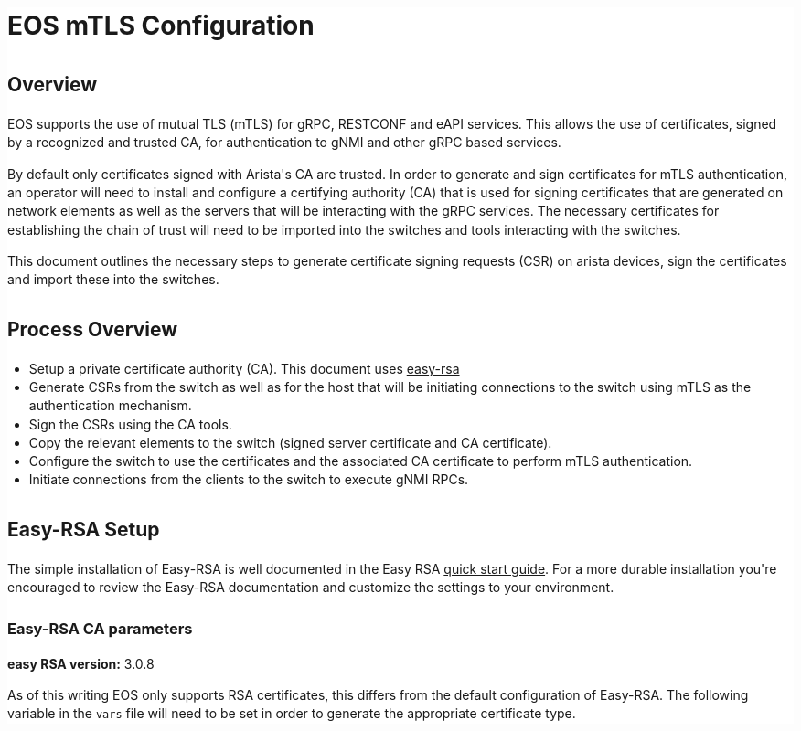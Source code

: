 # EOS mTLS Configuration

## Overview

EOS supports the use of mutual TLS (mTLS) for gRPC, RESTCONF and eAPI services.  This allows the use of certificates,
signed by a recognized and trusted CA, for authentication to gNMI and other gRPC based services.

By default only certificates signed with Arista's CA are trusted.  In order to generate and sign certificates for mTLS
authentication, an operator will need to install and configure a certifying authority (CA) that is used for signing
certificates that are generated on network elements as well as the servers that will be interacting with the gRPC
services.  The necessary certificates for establishing the chain of trust will need to be imported into the switches and
tools interacting with the switches.

This document outlines the necessary steps to generate certificate signing requests (CSR) on arista devices, sign the
certificates and import these into the switches.

## Process Overview

- Setup a private certificate authority (CA).  This document uses [easy-rsa](https://github.com/OpenVPN/easy-rsa)
- Generate CSRs from the switch as well as for the host that will be initiating connections to the switch using mTLS as
  the authentication mechanism.
- Sign the CSRs using the CA tools.
- Copy the relevant elements to the switch (signed server certificate and CA certificate).
- Configure the switch to use the certificates and the associated CA certificate to perform mTLS authentication.
- Initiate connections from the clients to the switch to execute gNMI RPCs.

## Easy-RSA Setup

The simple installation of Easy-RSA is well documented in the Easy RSA [quick start
guide](https://github.com/OpenVPN/easy-rsa/blob/master/README.quickstart.md).  For a more durable installation you're
encouraged to review the Easy-RSA documentation and customize the settings to your environment.

### Easy-RSA CA parameters

**easy RSA version:** 3.0.8

As of this writing EOS only supports RSA certificates, this differs from the default configuration of Easy-RSA.  The
following variable in the `vars` file will need to be set in order to generate the appropriate certificate type.
